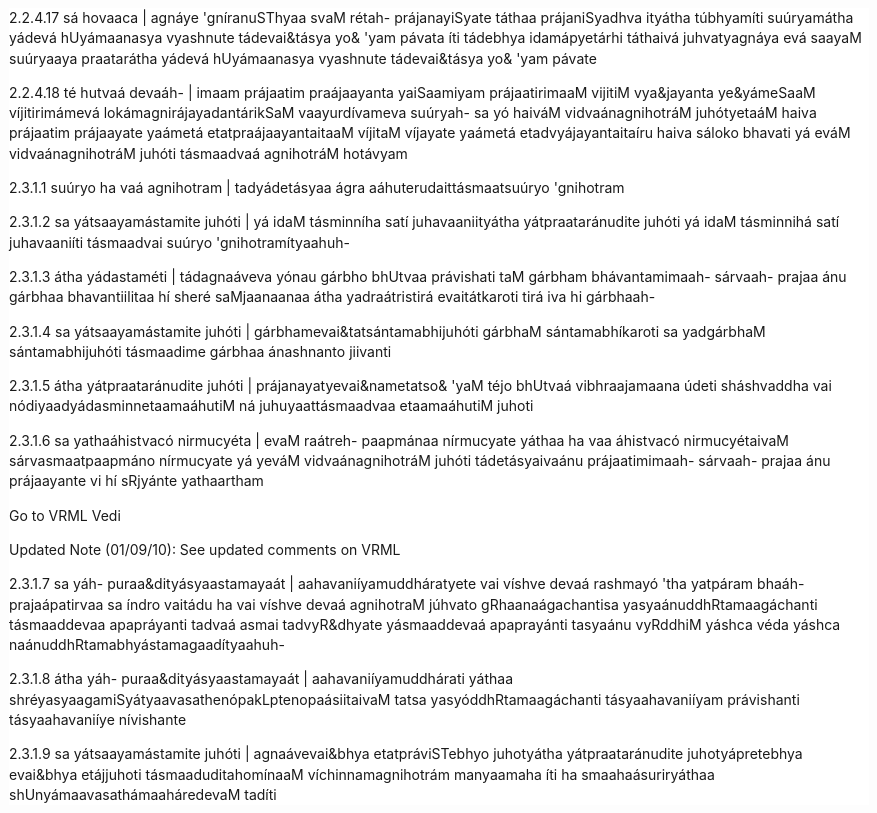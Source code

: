 2.2.4.17
sá hovaaca | agnáye 'gníranuSThyaa svaM rétah- prájanayiSyate táthaa prájaniSyadhva ityátha túbhyamíti suúryamátha yádevá hUyámaanasya vyashnute tádevai&tásya yo& 'yam pávata íti tádebhya idamápyetárhi táthaivá juhvatyagnáya evá saayaM suúryaaya praatarátha yádevá hUyámaanasya vyashnute tádevai&tásya yo& 'yam pávate

2.2.4.18
té hutvaá devaáh- | imaam prájaatim praájaayanta yaiSaamiyam prájaatirimaaM vijitiM vya&jayanta ye&yámeSaaM víjitirimámevá lokámagnirájayadantárikSaM vaayurdívameva suúryah- sa yó haiváM vidvaánagnihotráM juhótyetaáM haiva prájaatim prájaayate yaámetá etatpraájaayantaitaaM víjitaM víjayate yaámetá etadvyájayantaitaíru haiva sáloko bhavati yá eváM vidvaánagnihotráM juhóti tásmaadvaá agnihotráM hotávyam



2.3.1.1
suúryo ha vaá agnihotram | tadyádetásyaa ágra aáhuterudaittásmaatsuúryo 'gnihotram

2.3.1.2
sa yátsaayamástamite juhóti | yá idaM tásminníha satí juhavaaniityátha yátpraataránudite juhóti yá idaM tásminnihá satí juhavaaniíti tásmaadvai suúryo 'gnihotramítyaahuh-

2.3.1.3
átha yádastaméti | tádagnaáveva yónau gárbho bhUtvaa právishati taM gárbham bhávantamimaah- sárvaah- prajaa ánu gárbhaa bhavantiilitaa hí sheré saMjaanaanaa átha yadraátristirá evaitátkaroti tirá iva hi gárbhaah-

2.3.1.4
sa yátsaayamástamite juhóti | gárbhamevai&tatsántamabhijuhóti gárbhaM sántamabhíkaroti sa yadgárbhaM sántamabhijuhóti tásmaadime gárbhaa ánashnanto jiivanti

2.3.1.5
átha yátpraataránudite juhóti | prájanayatyevai&nametatso& 'yaM téjo bhUtvaá vibhraajamaana údeti sháshvaddha vai nódiyaadyádasminnetaamaáhutiM ná juhuyaattásmaadvaa etaamaáhutiM juhoti

2.3.1.6
sa yathaáhistvacó nirmucyéta | evaM raátreh- paapmánaa nírmucyate yáthaa ha vaa áhistvacó nirmucyétaivaM sárvasmaatpaapmáno nírmucyate yá yeváM vidvaánagnihotráM juhóti tádetásyaivaánu prájaatimimaah- sárvaah- prajaa ánu prájaayante vi hí sRjyánte yathaartham

Go to VRML Vedi

Updated Note (01/09/10): See updated comments on VRML

2.3.1.7
sa yáh- puraa&dityásyaastamayaát | aahavaniíyamuddháratyete vai víshve devaá rashmayó 'tha yatpáram bhaáh- prajaápatirvaa sa índro vaitádu ha vai víshve devaá agnihotraM júhvato gRhaanaágachantisa yasyaánuddhRtamaagáchanti tásmaaddevaa apapráyanti tadvaá asmai tadvyR&dhyate yásmaaddevaá apaprayánti tasyaánu vyRddhiM yáshca véda yáshca naánuddhRtamabhyástamagaadítyaahuh-

2.3.1.8
átha yáh- puraa&dityásyaastamayaát | aahavaniíyamuddhárati yáthaa shréyasyaagamiSyátyaavasathenópakLptenopaásiitaivaM tatsa yasyóddhRtamaagáchanti tásyaahavaniíyam právishanti tásyaahavaniíye nívishante

2.3.1.9
sa yátsaayamástamite juhóti | agnaávevai&bhya etatpráviSTebhyo juhotyátha yátpraataránudite juhotyápretebhya evai&bhya etájjuhoti tásmaaduditahomínaaM víchinnamagnihotrám manyaamaha íti ha smaahaásuriryáthaa shUnyámaavasathámaaháredevaM tadíti
